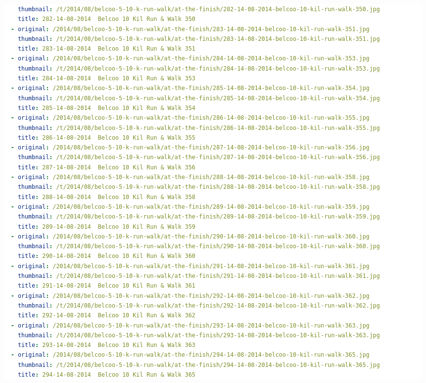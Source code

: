 ```yaml
    thumbnail: /t/2014/08/belcoo-5-10-k-run-walk/at-the-finish/282-14-08-2014-belcoo-10-kil-run-walk-350.jpg
    title: 282-14-08-2014  Belcoo 10 Kil Run & Walk 350
  - original: /2014/08/belcoo-5-10-k-run-walk/at-the-finish/283-14-08-2014-belcoo-10-kil-run-walk-351.jpg
    thumbnail: /t/2014/08/belcoo-5-10-k-run-walk/at-the-finish/283-14-08-2014-belcoo-10-kil-run-walk-351.jpg
    title: 283-14-08-2014  Belcoo 10 Kil Run & Walk 351
  - original: /2014/08/belcoo-5-10-k-run-walk/at-the-finish/284-14-08-2014-belcoo-10-kil-run-walk-353.jpg
    thumbnail: /t/2014/08/belcoo-5-10-k-run-walk/at-the-finish/284-14-08-2014-belcoo-10-kil-run-walk-353.jpg
    title: 284-14-08-2014  Belcoo 10 Kil Run & Walk 353
  - original: /2014/08/belcoo-5-10-k-run-walk/at-the-finish/285-14-08-2014-belcoo-10-kil-run-walk-354.jpg
    thumbnail: /t/2014/08/belcoo-5-10-k-run-walk/at-the-finish/285-14-08-2014-belcoo-10-kil-run-walk-354.jpg
    title: 285-14-08-2014  Belcoo 10 Kil Run & Walk 354
  - original: /2014/08/belcoo-5-10-k-run-walk/at-the-finish/286-14-08-2014-belcoo-10-kil-run-walk-355.jpg
    thumbnail: /t/2014/08/belcoo-5-10-k-run-walk/at-the-finish/286-14-08-2014-belcoo-10-kil-run-walk-355.jpg
    title: 286-14-08-2014  Belcoo 10 Kil Run & Walk 355
  - original: /2014/08/belcoo-5-10-k-run-walk/at-the-finish/287-14-08-2014-belcoo-10-kil-run-walk-356.jpg
    thumbnail: /t/2014/08/belcoo-5-10-k-run-walk/at-the-finish/287-14-08-2014-belcoo-10-kil-run-walk-356.jpg
    title: 287-14-08-2014  Belcoo 10 Kil Run & Walk 356
  - original: /2014/08/belcoo-5-10-k-run-walk/at-the-finish/288-14-08-2014-belcoo-10-kil-run-walk-358.jpg
    thumbnail: /t/2014/08/belcoo-5-10-k-run-walk/at-the-finish/288-14-08-2014-belcoo-10-kil-run-walk-358.jpg
    title: 288-14-08-2014  Belcoo 10 Kil Run & Walk 358
  - original: /2014/08/belcoo-5-10-k-run-walk/at-the-finish/289-14-08-2014-belcoo-10-kil-run-walk-359.jpg
    thumbnail: /t/2014/08/belcoo-5-10-k-run-walk/at-the-finish/289-14-08-2014-belcoo-10-kil-run-walk-359.jpg
    title: 289-14-08-2014  Belcoo 10 Kil Run & Walk 359
  - original: /2014/08/belcoo-5-10-k-run-walk/at-the-finish/290-14-08-2014-belcoo-10-kil-run-walk-360.jpg
    thumbnail: /t/2014/08/belcoo-5-10-k-run-walk/at-the-finish/290-14-08-2014-belcoo-10-kil-run-walk-360.jpg
    title: 290-14-08-2014  Belcoo 10 Kil Run & Walk 360
  - original: /2014/08/belcoo-5-10-k-run-walk/at-the-finish/291-14-08-2014-belcoo-10-kil-run-walk-361.jpg
    thumbnail: /t/2014/08/belcoo-5-10-k-run-walk/at-the-finish/291-14-08-2014-belcoo-10-kil-run-walk-361.jpg
    title: 291-14-08-2014  Belcoo 10 Kil Run & Walk 361
  - original: /2014/08/belcoo-5-10-k-run-walk/at-the-finish/292-14-08-2014-belcoo-10-kil-run-walk-362.jpg
    thumbnail: /t/2014/08/belcoo-5-10-k-run-walk/at-the-finish/292-14-08-2014-belcoo-10-kil-run-walk-362.jpg
    title: 292-14-08-2014  Belcoo 10 Kil Run & Walk 362
  - original: /2014/08/belcoo-5-10-k-run-walk/at-the-finish/293-14-08-2014-belcoo-10-kil-run-walk-363.jpg
    thumbnail: /t/2014/08/belcoo-5-10-k-run-walk/at-the-finish/293-14-08-2014-belcoo-10-kil-run-walk-363.jpg
    title: 293-14-08-2014  Belcoo 10 Kil Run & Walk 363
  - original: /2014/08/belcoo-5-10-k-run-walk/at-the-finish/294-14-08-2014-belcoo-10-kil-run-walk-365.jpg
    thumbnail: /t/2014/08/belcoo-5-10-k-run-walk/at-the-finish/294-14-08-2014-belcoo-10-kil-run-walk-365.jpg
    title: 294-14-08-2014  Belcoo 10 Kil Run & Walk 365
```
